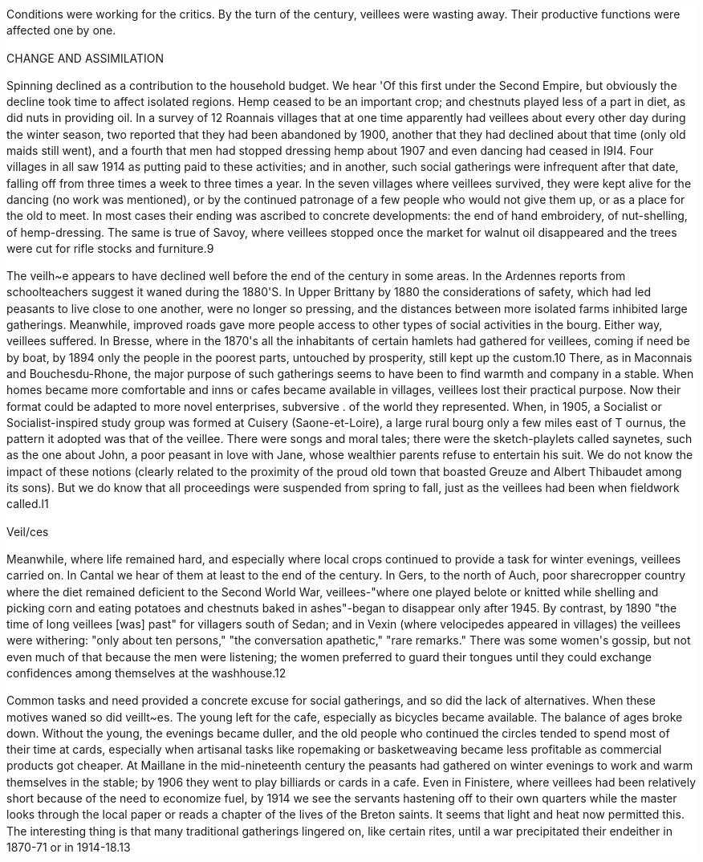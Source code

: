 Conditions were working for the critics. By the turn of the century, veillees were wasting away. Their productive functions were affected one by one. 

CHANGE AND ASSIMILATION 

Spinning declined as a contribution to the household budget. We hear 'Of this first under the Second Empire, but obviously the decline took time to affect isolated regions. Hemp ceased to be an important crop; and chestnuts played less of a part in diet, as did nuts in providing oil. In a survey of 12 Roannais villages that at one time apparently had veillees about every other day during the winter season, two reported that they had been abandoned by 1900, another that they had declined about that time (only old maids still went), and a fourth that men had stopped dressing hemp about 1907 and even dancing had ceased in I9I4. Four villages in all saw 1914 as putting paid to these activities; and in another, such social gatherings were infrequent after that date, falling off from three times a week to three times a year. In the seven villages where veillees survived, they were kept alive for the dancing (no work was mentioned), or by the continued patronage of a few people who would not give them up, or as a place for the old to meet. In most cases their ending was ascribed to concrete developments: the end of hand embroidery, of nut-shelling, of hemp-dressing. The same is true of Savoy, where veillees stopped once the market for walnut oil disappeared and the trees were cut for rifle stocks and furniture.9 

The veilh~e appears to have declined well before the end of the century in some areas. In the Ardennes reports from schoolteachers suggest it waned during the 1880'S. In Upper Brittany by 1880 the considerations of safety, which had led peasants to live close to one another, were no longer so pressing, and the distances between more isolated farms inhibited large gatherings. Meanwhile, improved roads gave more people access to other types of social activities in the bourg. Either way, veillees suffered. In Bresse, where in the 1870's all the inhabitants of certain hamlets had gathered for veillees, coming if need be by boat, by 1894 only the people in the poorest parts, untouched by prosperity, still kept up the custom.10 There, as in Maconnais and Bouchesdu-Rhone, the major purpose of such gatherings seems to have been to find warmth and company in a stable. When homes became more comfortable and inns or cafes became available in villages, veillees lost their practical purpose. Now their format could be adapted to more novel enterprises, subversive . of the world they represented. When, in 1905, a Socialist or Socialist-inspired study group was formed at Cuisery (Saone-et-Loire), a large rural bourg only a few miles east of T ournus, the pattern it adopted was that of the veillee. There were songs and moral tales; there were the sketch-playlets called saynetes, such as the one about John, a poor peasant in love with Jane, whose wealthier parents refuse to entertain his suit. We do not know the impact of these notions (clearly related to the proximity of the proud old town that boasted Greuze and Albert Thibaudet among its sons). But we do know that all proceedings were suspended from spring to fall, just as the veillees had been when fieldwork called.l1 

Veil/ces 

Meanwhile, where life remained hard, and especially where local crops continued to provide a task for winter evenings, veillees carried on. In Cantal we hear of them at least to the end of the century. In Gers, to the north of Auch, poor sharecropper country where the diet remained deficient to the Second World War, veillees-"where one played belote or knitted while shelling and picking corn and eating potatoes and chestnuts baked in ashes"-began to disappear only after 1945. By contrast, by 1890 "the time of long veillees [was] past" for villagers south of Sedan; and in Vexin (where velocipedes appeared in villages) the veillees were withering: "only about ten persons," "the conversation apathetic," "rare remarks." There was some women's gossip, but not even much of that because the men were listening; the women preferred to guard their tongues until they could exchange confidences among themselves at the washhouse.12 

Common tasks and need provided a concrete excuse for social gatherings, and so did the lack of alternatives. When these motives waned so did veillt~es. The young left for the cafe, especially as bicycles became available. The balance of ages broke down. Without the young, the evenings became duller, and the old people who continued the circles tended to spend most of their time at cards, especially when artisanal tasks like ropemaking or basketweaving became less profitable as commercial products got cheaper. At Maillane in the mid-nineteenth century the peasants had gathered on winter evenings to work and warm themselves in the stable; by 1906 they went to play billiards or cards in a cafe. Even in Finistere, where veillees had been relatively short because of the need to economize fuel, by 1914 we see the servants hastening off to their own quarters while the master looks through the local paper or reads a chapter of the lives of the Breton saints. It seems that light and heat now permitted this. The interesting thing is that many traditional gatherings lingered on, like certain rites, until a war precipitated their endeither in 1870-71 or in 1914-18.13 
